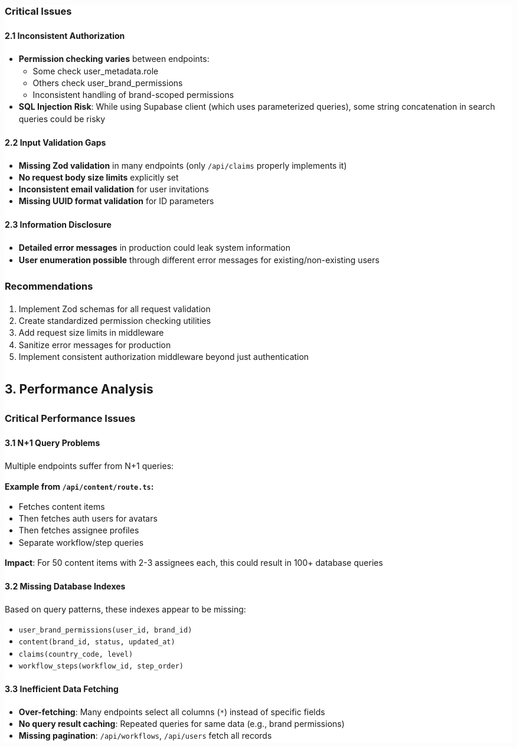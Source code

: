 ### Critical Issues

#### 2.1 Inconsistent Authorization
- **Permission checking varies** between endpoints:
  - Some check user_metadata.role
  - Others check user_brand_permissions
  - Inconsistent handling of brand-scoped permissions
- **SQL Injection Risk**: While using Supabase client (which uses parameterized queries), some string concatenation in search queries could be risky

#### 2.2 Input Validation Gaps
- **Missing Zod validation** in many endpoints (only `/api/claims` properly implements it)
- **No request body size limits** explicitly set
- **Inconsistent email validation** for user invitations
- **Missing UUID format validation** for ID parameters

#### 2.3 Information Disclosure
- **Detailed error messages** in production could leak system information
- **User enumeration possible** through different error messages for existing/non-existing users

### Recommendations
1. Implement Zod schemas for all request validation
2. Create standardized permission checking utilities
3. Add request size limits in middleware
4. Sanitize error messages for production
5. Implement consistent authorization middleware beyond just authentication

## 3. Performance Analysis

### Critical Performance Issues

#### 3.1 N+1 Query Problems
Multiple endpoints suffer from N+1 queries:

**Example from `/api/content/route.ts`:**
- Fetches content items
- Then fetches auth users for avatars
- Then fetches assignee profiles
- Separate workflow/step queries

**Impact**: For 50 content items with 2-3 assignees each, this could result in 100+ database queries

#### 3.2 Missing Database Indexes
Based on query patterns, these indexes appear to be missing:
- `user_brand_permissions(user_id, brand_id)`
- `content(brand_id, status, updated_at)`
- `claims(country_code, level)`
- `workflow_steps(workflow_id, step_order)`

#### 3.3 Inefficient Data Fetching
- **Over-fetching**: Many endpoints select all columns (`*`) instead of specific fields
- **No query result caching**: Repeated queries for same data (e.g., brand permissions)
- **Missing pagination**: `/api/workflows`, `/api/users` fetch all records
